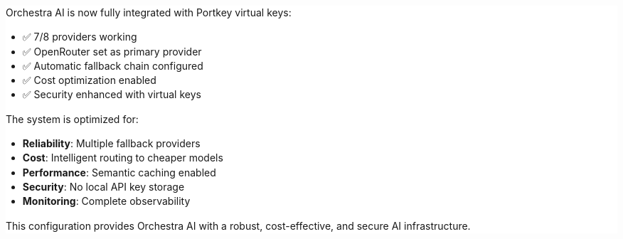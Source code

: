 Orchestra AI is now fully integrated with Portkey virtual keys:
- ✅ 7/8 providers working
- ✅ OpenRouter set as primary provider
- ✅ Automatic fallback chain configured
- ✅ Cost optimization enabled
- ✅ Security enhanced with virtual keys

The system is optimized for:
- **Reliability**: Multiple fallback providers
- **Cost**: Intelligent routing to cheaper models
- **Performance**: Semantic caching enabled
- **Security**: No local API key storage
- **Monitoring**: Complete observability

This configuration provides Orchestra AI with a robust, cost-effective, and secure AI infrastructure. 